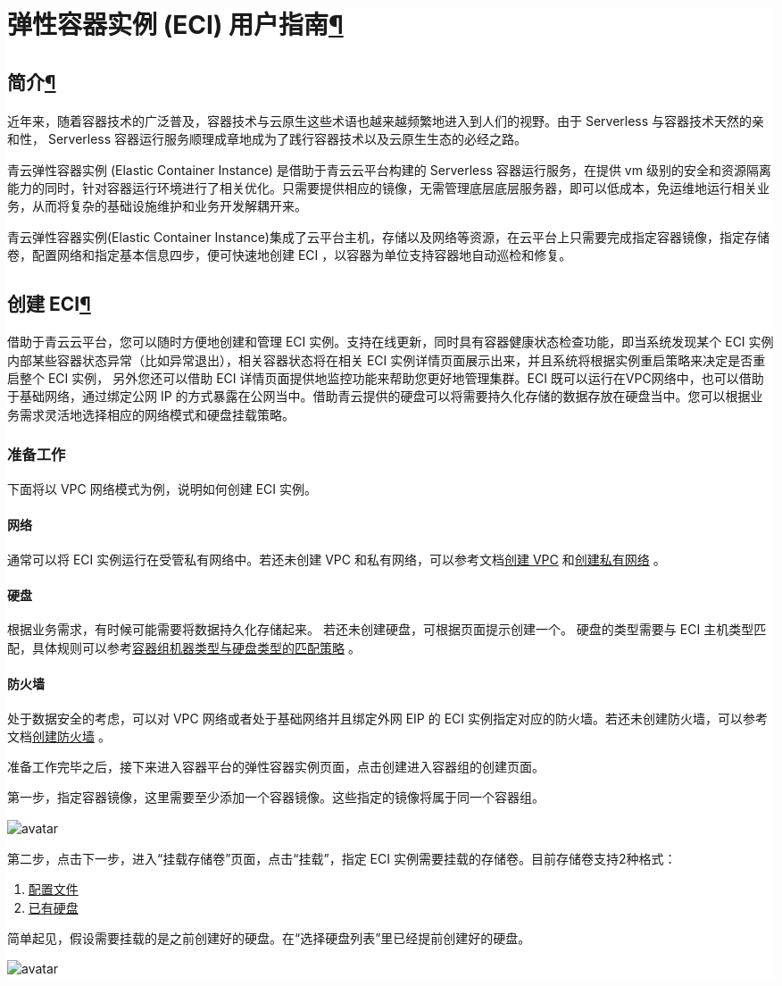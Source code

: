 ---
---

# 弹性容器实例 (ECI) 用户指南[¶](#id1 "永久链接至标题")

## 简介[¶](#id2 "永久链接至标题")

近年来，随着容器技术的广泛普及，容器技术与云原生这些术语也越来越频繁地进入到人们的视野。由于 Serverless 与容器技术天然的亲和性， Serverless 容器运行服务顺理成章地成为了践行容器技术以及云原生生态的必经之路。

青云弹性容器实例 (Elastic Container Instance) 是借助于青云云平台构建的 Serverless 容器运行服务，在提供 vm 级别的安全和资源隔离能力的同时，针对容器运行环境进行了相关优化。只需要提供相应的镜像，无需管理底层底层服务器，即可以低成本，免运维地运行相关业务，从而将复杂的基础设施维护和业务开发解耦开来。

青云弹性容器实例(Elastic Container Instance)集成了云平台主机，存储以及网络等资源，在云平台上只需要完成指定容器镜像，指定存储卷，配置网络和指定基本信息四步，便可快速地创建 ECI ，以容器为单位支持容器地自动巡检和修复。

## 创建 ECI[¶](#id3 "永久链接至标题")

借助于青云云平台，您可以随时方便地创建和管理 ECI 实例。支持在线更新，同时具有容器健康状态检查功能，即当系统发现某个 ECI 实例内部某些容器状态异常（比如异常退出），相关容器状态将在相关 ECI 实例详情页面展示出来，并且系统将根据实例重启策略来决定是否重启整个 ECI 实例， 另外您还可以借助 ECI 详情页面提供地监控功能来帮助您更好地管理集群。ECI 既可以运行在VPC网络中，也可以借助于基础网络，通过绑定公网 IP 的方式暴露在公网当中。借助青云提供的硬盘可以将需要持久化存储的数据存放在硬盘当中。您可以根据业务需求灵活地选择相应的网络模式和硬盘挂载策略。

### 准备工作

下面将以 VPC 网络模式为例，说明如何创建 ECI 实例。

#### 网络

通常可以将 ECI 实例运行在受管私有网络中。若还未创建 VPC 和私有网络，可以参考文档[创建 VPC](https://docs.qingcloud.com/product/network/vpc) 和[创建私有网络](https://docs.qingcloud.com/product/network/appcenter_network_config/create_vxnet) 。

#### 硬盘

根据业务需求，有时候可能需要将数据持久化存储起来。 若还未创建硬盘，可根据页面提示创建一个。 硬盘的类型需要与 ECI 主机类型匹配，具体规则可以参考[容器组机器类型与硬盘类型的匹配策略](#diskmountstrategy) 。

#### 防火墙

处于数据安全的考虑，可以对 VPC 网络或者处于基础网络并且绑定外网 EIP 的 ECI 实例指定对应的防火墙。若还未创建防火墙，可以参考文档[创建防火墙](https://docs.qingcloud.com/product/security/security_group) 。

准备工作完毕之后，接下来进入容器平台的弹性容器实例页面，点击创建进入容器组的创建页面。

第一步，指定容器镜像，这里需要至少添加一个容器镜像。这些指定的镜像将属于同一个容器组。

![avatar](./_images/eci/op1.png)

第二步，点击下一步，进入“挂载存储卷”页面，点击“挂载”，指定 ECI 实例需要挂载的存储卷。目前存储卷支持2种格式：
1. [配置文件](#configmap)
2. [已有硬盘](#flexvolume)

简单起见，假设需要挂载的是之前创建好的硬盘。在“选择硬盘列表”里已经提前创建好的硬盘。

![avatar](./_images/eci/op2.png)
